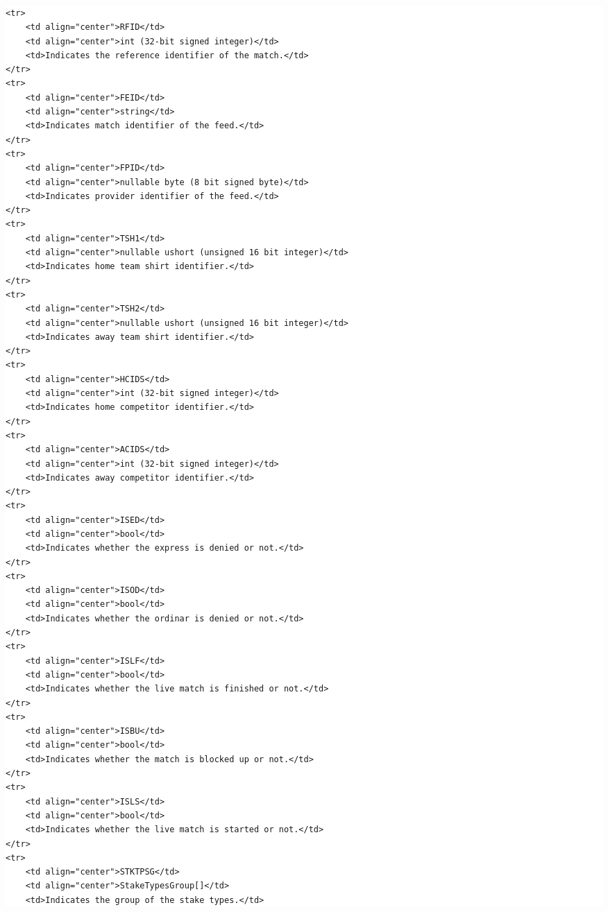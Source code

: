     <tr>
        <td align="center">RFID</td>
        <td align="center">int (32-bit signed integer)</td>
        <td>Indicates the reference identifier of the match.</td>
    </tr>
    <tr>
        <td align="center">FEID</td>
        <td align="center">string</td>
        <td>Indicates match identifier of the feed.</td>
    </tr>
    <tr>
        <td align="center">FPID</td>
        <td align="center">nullable byte (8 bit signed byte)</td>
        <td>Indicates provider identifier of the feed.</td>
    </tr>
    <tr>
        <td align="center">TSH1</td>
        <td align="center">nullable ushort (unsigned 16 bit integer)</td>
        <td>Indicates home team shirt identifier.</td>
    </tr>
    <tr>
        <td align="center">TSH2</td>
        <td align="center">nullable ushort (unsigned 16 bit integer)</td>
        <td>Indicates away team shirt identifier.</td>
    </tr>
    <tr>
        <td align="center">HCIDS</td>
        <td align="center">int (32-bit signed integer)</td>
        <td>Indicates home competitor identifier.</td>
    </tr>
    <tr>
        <td align="center">ACIDS</td>
        <td align="center">int (32-bit signed integer)</td>
        <td>Indicates away competitor identifier.</td>
    </tr>
    <tr>
        <td align="center">ISED</td>
        <td align="center">bool</td>
        <td>Indicates whether the express is denied or not.</td>
    </tr>
    <tr>
        <td align="center">ISOD</td>
        <td align="center">bool</td>
        <td>Indicates whether the ordinar is denied or not.</td>
    </tr>
    <tr>
        <td align="center">ISLF</td>
        <td align="center">bool</td>
        <td>Indicates whether the live match is finished or not.</td>
    </tr>
    <tr>
        <td align="center">ISBU</td>
        <td align="center">bool</td>
        <td>Indicates whether the match is blocked up or not.</td>
    </tr>
    <tr>
        <td align="center">ISLS</td>
        <td align="center">bool</td>
        <td>Indicates whether the live match is started or not.</td>
    </tr>
    <tr>
        <td align="center">STKTPSG</td>
        <td align="center">StakeTypesGroup[]</td>
        <td>Indicates the group of the stake types.</td>